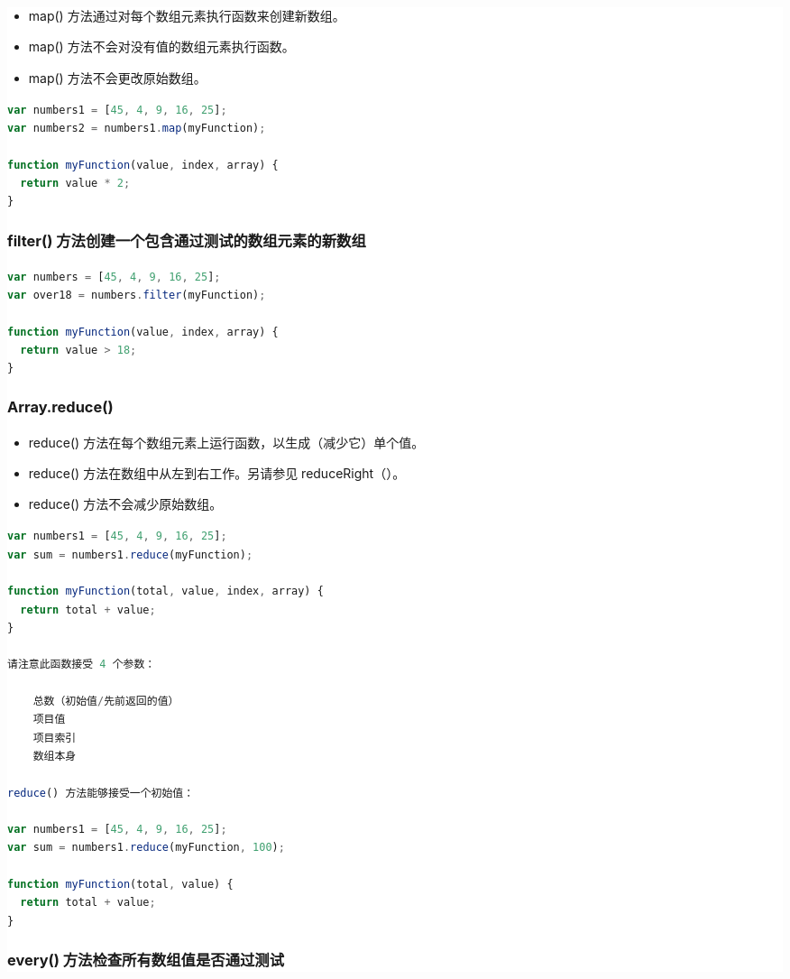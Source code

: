- map() 方法通过对每个数组元素执行函数来创建新数组。

- map() 方法不会对没有值的数组元素执行函数。

- map() 方法不会更改原始数组。
```js
var numbers1 = [45, 4, 9, 16, 25];
var numbers2 = numbers1.map(myFunction);

function myFunction(value, index, array) {
  return value * 2;
}
```

### filter() 方法创建一个包含通过测试的数组元素的新数组
```js
var numbers = [45, 4, 9, 16, 25];
var over18 = numbers.filter(myFunction);

function myFunction(value, index, array) {
  return value > 18;
}
```
### Array.reduce()
- reduce() 方法在每个数组元素上运行函数，以生成（减少它）单个值。

- reduce() 方法在数组中从左到右工作。另请参见 reduceRight（）。

- reduce() 方法不会减少原始数组。

```js
var numbers1 = [45, 4, 9, 16, 25];
var sum = numbers1.reduce(myFunction);

function myFunction(total, value, index, array) {
  return total + value;
}

请注意此函数接受 4 个参数：

    总数（初始值/先前返回的值）
    项目值
    项目索引
    数组本身

reduce() 方法能够接受一个初始值：

var numbers1 = [45, 4, 9, 16, 25];
var sum = numbers1.reduce(myFunction, 100);

function myFunction(total, value) {
  return total + value;
}
```
### every() 方法检查所有数组值是否通过测试
